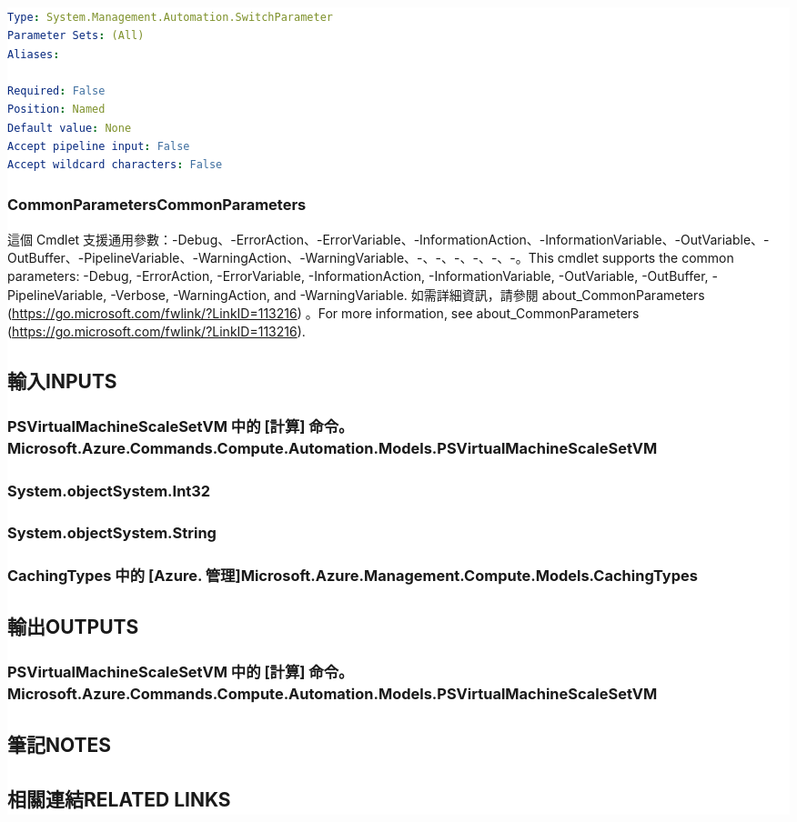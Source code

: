 ```yaml
Type: System.Management.Automation.SwitchParameter
Parameter Sets: (All)
Aliases:

Required: False
Position: Named
Default value: None
Accept pipeline input: False
Accept wildcard characters: False
```

### <span data-ttu-id="73773-150">CommonParameters</span><span class="sxs-lookup"><span data-stu-id="73773-150">CommonParameters</span></span>
<span data-ttu-id="73773-151">這個 Cmdlet 支援通用參數：-Debug、-ErrorAction、-ErrorVariable、-InformationAction、-InformationVariable、-OutVariable、-OutBuffer、-PipelineVariable、-WarningAction、-WarningVariable、-、-、-、-、-、-。</span><span class="sxs-lookup"><span data-stu-id="73773-151">This cmdlet supports the common parameters: -Debug, -ErrorAction, -ErrorVariable, -InformationAction, -InformationVariable, -OutVariable, -OutBuffer, -PipelineVariable, -Verbose, -WarningAction, and -WarningVariable.</span></span> <span data-ttu-id="73773-152">如需詳細資訊，請參閱 about_CommonParameters (https://go.microsoft.com/fwlink/?LinkID=113216) 。</span><span class="sxs-lookup"><span data-stu-id="73773-152">For more information, see about_CommonParameters (https://go.microsoft.com/fwlink/?LinkID=113216).</span></span>

## <span data-ttu-id="73773-153">輸入</span><span class="sxs-lookup"><span data-stu-id="73773-153">INPUTS</span></span>

### <span data-ttu-id="73773-154">PSVirtualMachineScaleSetVM 中的 [計算] 命令。</span><span class="sxs-lookup"><span data-stu-id="73773-154">Microsoft.Azure.Commands.Compute.Automation.Models.PSVirtualMachineScaleSetVM</span></span>

### <span data-ttu-id="73773-155">System.object</span><span class="sxs-lookup"><span data-stu-id="73773-155">System.Int32</span></span>

### <span data-ttu-id="73773-156">System.object</span><span class="sxs-lookup"><span data-stu-id="73773-156">System.String</span></span>

### <span data-ttu-id="73773-157">CachingTypes 中的 [Azure. 管理]</span><span class="sxs-lookup"><span data-stu-id="73773-157">Microsoft.Azure.Management.Compute.Models.CachingTypes</span></span>

## <span data-ttu-id="73773-158">輸出</span><span class="sxs-lookup"><span data-stu-id="73773-158">OUTPUTS</span></span>

### <span data-ttu-id="73773-159">PSVirtualMachineScaleSetVM 中的 [計算] 命令。</span><span class="sxs-lookup"><span data-stu-id="73773-159">Microsoft.Azure.Commands.Compute.Automation.Models.PSVirtualMachineScaleSetVM</span></span>

## <span data-ttu-id="73773-160">筆記</span><span class="sxs-lookup"><span data-stu-id="73773-160">NOTES</span></span>

## <span data-ttu-id="73773-161">相關連結</span><span class="sxs-lookup"><span data-stu-id="73773-161">RELATED LINKS</span></span>

